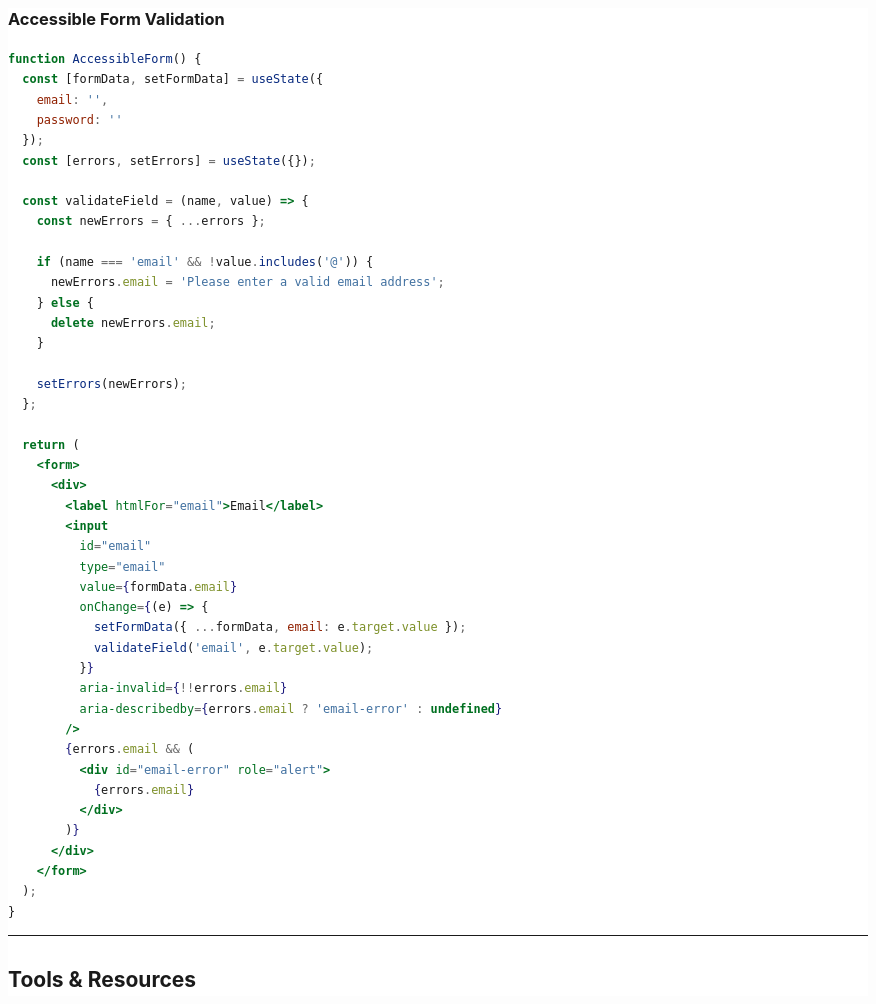 ### Accessible Form Validation

```jsx
function AccessibleForm() {
  const [formData, setFormData] = useState({
    email: '',
    password: ''
  });
  const [errors, setErrors] = useState({});

  const validateField = (name, value) => {
    const newErrors = { ...errors };
    
    if (name === 'email' && !value.includes('@')) {
      newErrors.email = 'Please enter a valid email address';
    } else {
      delete newErrors.email;
    }
    
    setErrors(newErrors);
  };

  return (
    <form>
      <div>
        <label htmlFor="email">Email</label>
        <input
          id="email"
          type="email"
          value={formData.email}
          onChange={(e) => {
            setFormData({ ...formData, email: e.target.value });
            validateField('email', e.target.value);
          }}
          aria-invalid={!!errors.email}
          aria-describedby={errors.email ? 'email-error' : undefined}
        />
        {errors.email && (
          <div id="email-error" role="alert">
            {errors.email}
          </div>
        )}
      </div>
    </form>
  );
}
```

---

## Tools & Resources
